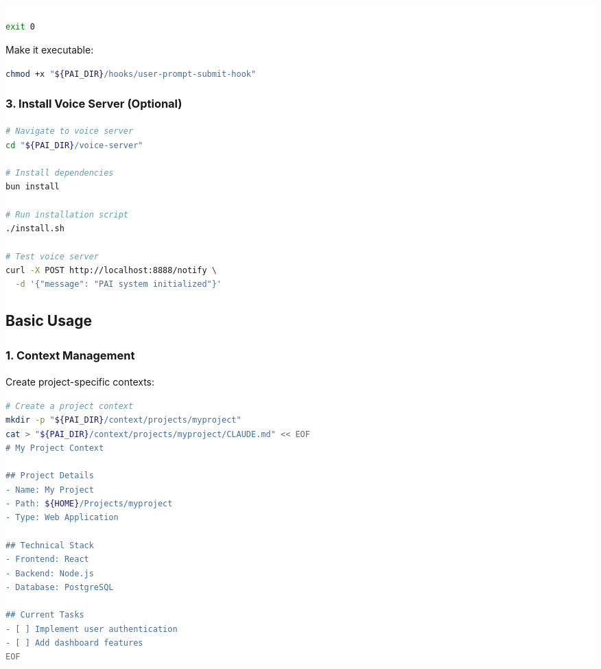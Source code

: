 ```bash

exit 0
```

Make it executable:
```bash
chmod +x "${PAI_DIR}/hooks/user-prompt-submit-hook"
```

### 3. Install Voice Server (Optional)

```bash
# Navigate to voice server
cd "${PAI_DIR}/voice-server"

# Install dependencies
bun install

# Run installation script
./install.sh

# Test voice server
curl -X POST http://localhost:8888/notify \
  -d '{"message": "PAI system initialized"}'
```

## Basic Usage

### 1. Context Management

Create project-specific contexts:

```bash
# Create a project context
mkdir -p "${PAI_DIR}/context/projects/myproject"
cat > "${PAI_DIR}/context/projects/myproject/CLAUDE.md" << EOF
# My Project Context

## Project Details
- Name: My Project
- Path: ${HOME}/Projects/myproject
- Type: Web Application

## Technical Stack
- Frontend: React
- Backend: Node.js
- Database: PostgreSQL

## Current Tasks
- [ ] Implement user authentication
- [ ] Add dashboard features
EOF
```
